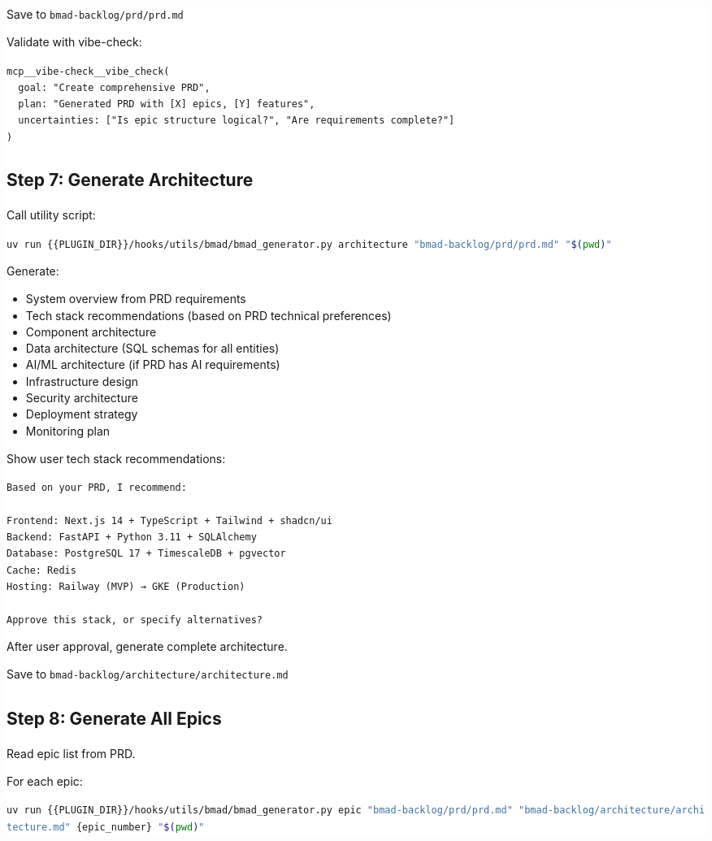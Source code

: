 Save to `bmad-backlog/prd/prd.md`

Validate with vibe-check:
```
mcp__vibe-check__vibe_check(
  goal: "Create comprehensive PRD",
  plan: "Generated PRD with [X] epics, [Y] features",
  uncertainties: ["Is epic structure logical?", "Are requirements complete?"]
)
```

## Step 7: Generate Architecture

Call utility script:
```bash
uv run {{PLUGIN_DIR}}/hooks/utils/bmad/bmad_generator.py architecture "bmad-backlog/prd/prd.md" "$(pwd)"
```

Generate:
- System overview from PRD requirements
- Tech stack recommendations (based on PRD technical preferences)
- Component architecture
- Data architecture (SQL schemas for all entities)
- AI/ML architecture (if PRD has AI requirements)
- Infrastructure design
- Security architecture
- Deployment strategy
- Monitoring plan

Show user tech stack recommendations:
```
Based on your PRD, I recommend:

Frontend: Next.js 14 + TypeScript + Tailwind + shadcn/ui
Backend: FastAPI + Python 3.11 + SQLAlchemy
Database: PostgreSQL 17 + TimescaleDB + pgvector
Cache: Redis
Hosting: Railway (MVP) → GKE (Production)

Approve this stack, or specify alternatives?
```

After user approval, generate complete architecture.

Save to `bmad-backlog/architecture/architecture.md`

## Step 8: Generate All Epics

Read epic list from PRD.

For each epic:
```bash
uv run {{PLUGIN_DIR}}/hooks/utils/bmad/bmad_generator.py epic "bmad-backlog/prd/prd.md" "bmad-backlog/architecture/architecture.md" {epic_number} "$(pwd)"
```
